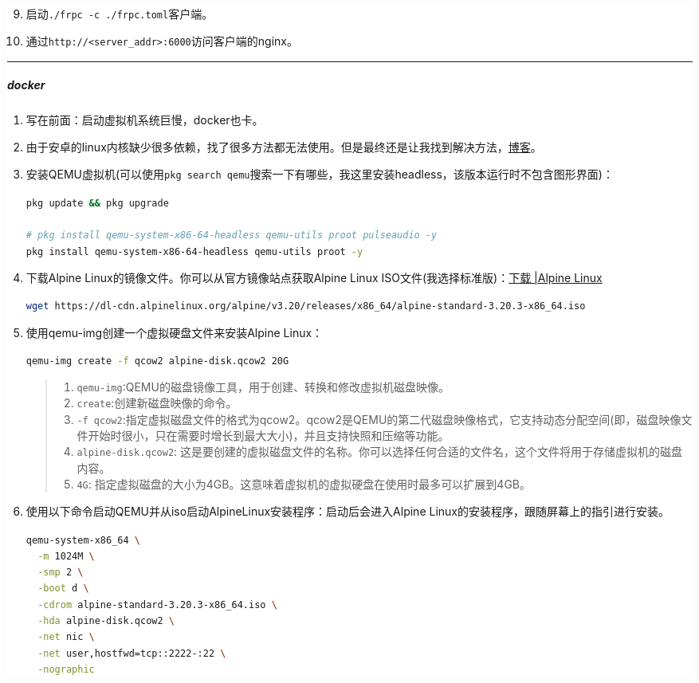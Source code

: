 9. 启动`./frpc -c ./frpc.toml`客户端。

10. 通过`http://<server_addr>:6000`访问客户端的nginx。

---





##### docker

1. 写在前面：启动虚拟机系统巨慢，docker也卡。

2. 由于安卓的linux内核缺少很多依赖，找了很多方法都无法使用。但是最终还是让我找到解决方法，[博客](https://stageguard.top/2019/08/15/run-docker-on-qemu-alpine/)。

3. 安装QEMU虚拟机(可以使用`pkg search qemu`搜索一下有哪些，我这里安装headless，该版本运行时不包含图形界面)：

   ```bash
   pkg update && pkg upgrade
   
   # pkg install qemu-system-x86-64-headless qemu-utils proot pulseaudio -y
   pkg install qemu-system-x86-64-headless qemu-utils proot -y
   
   ```

4. 下载Alpine Linux的镜像文件。你可以从官方镜像站点获取Alpine Linux ISO文件(我选择标准版)：[下载 |Alpine Linux](https://alpinelinux.org/downloads/)

   ```bash
   wget https://dl-cdn.alpinelinux.org/alpine/v3.20/releases/x86_64/alpine-standard-3.20.3-x86_64.iso
   ```

5. 使用qemu-img创建一个虚拟硬盘文件来安装Alpine Linux：

   ```bash
   qemu-img create -f qcow2 alpine-disk.qcow2 20G
   ```

   > 1. `qemu-img`:QEMU的磁盘镜像工具，用于创建、转换和修改虚拟机磁盘映像。
   > 2. `create`:创建新磁盘映像的命令。
   > 3. `-f qcow2`:指定虚拟磁盘文件的格式为qcow2。qcow2是QEMU的第二代磁盘映像格式，它支持动态分配空间(即，磁盘映像文件开始时很小，只在需要时增长到最大大小)，并且支持快照和压缩等功能。
   > 4. `alpine-disk.qcow2`: 这是要创建的虚拟磁盘文件的名称。你可以选择任何合适的文件名，这个文件将用于存储虚拟机的磁盘内容。
   > 5. `4G`: 指定虚拟磁盘的大小为4GB。这意味着虚拟机的虚拟硬盘在使用时最多可以扩展到4GB。

6. 使用以下命令启动QEMU并从iso启动AlpineLinux安装程序：启动后会进入Alpine Linux的安装程序，跟随屏幕上的指引进行安装。

   ```bash
   qemu-system-x86_64 \
     -m 1024M \
     -smp 2 \
     -boot d \
     -cdrom alpine-standard-3.20.3-x86_64.iso \
     -hda alpine-disk.qcow2 \
     -net nic \
     -net user,hostfwd=tcp::2222-:22 \
     -nographic
   ```

